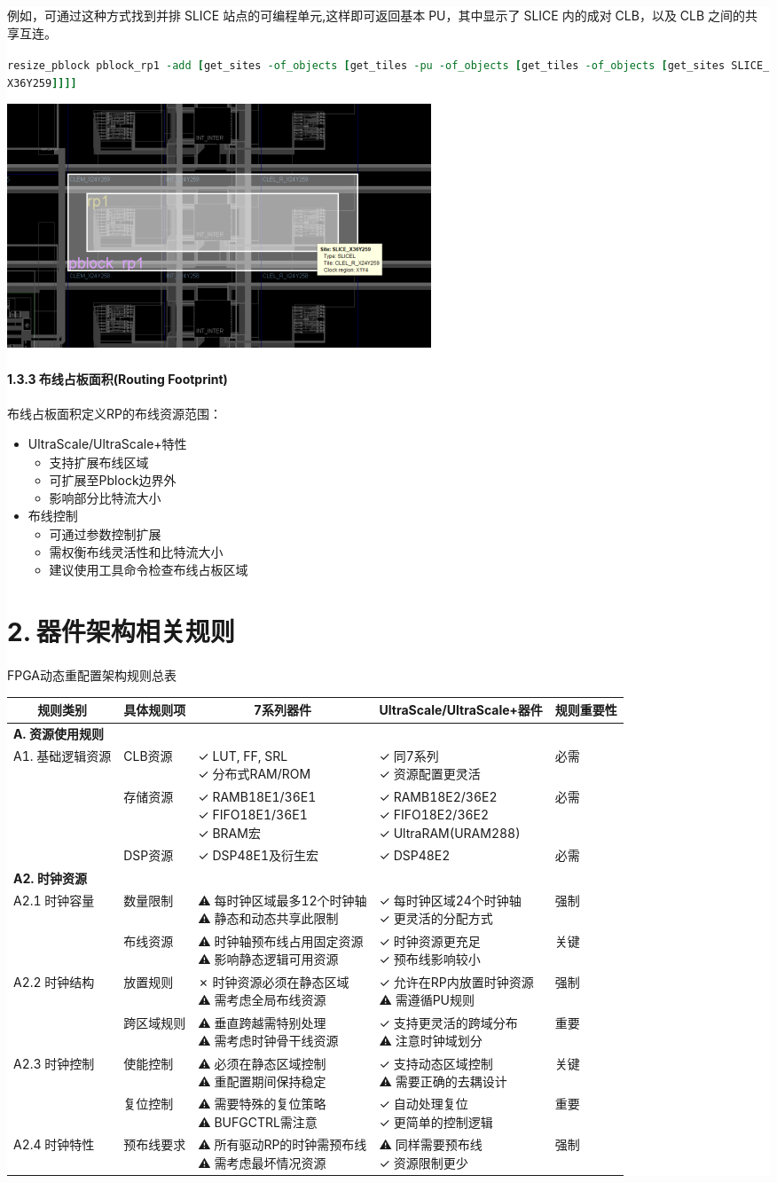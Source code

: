例如，可通过这种方式找到并排 SLICE 站点的可编程单元,这样即可返回基本 PU，其中显示了 SLICE 内的成对 CLB，以及 CLB 之间的共享互连。

```tcl
resize_pblock pblock_rp1 -add [get_sites -of_objects [get_tiles -pu -of_objects [get_tiles -of_objects [get_sites SLICE_X36Y259]]]]
```



![屏幕截图 2024-11-15 104006](https://raw.githubusercontent.com/lxulxu/lxulxu.github.io/master/assets/images/Y2024Q4/2.png?raw=true)


#### 1.3.3 布线占板面积(Routing Footprint)

布线占板面积定义RP的布线资源范围：

- UltraScale/UltraScale+特性
  - 支持扩展布线区域
  - 可扩展至Pblock边界外
  - 影响部分比特流大小 
- 布线控制
  - 可通过参数控制扩展
  - 需权衡布线灵活性和比特流大小
  - 建议使用工具命令检查布线占板区域
  

# 2. 器件架构相关规则

FPGA动态重配置架构规则总表

| 规则类别 | 具体规则项 | 7系列器件 | UltraScale/UltraScale+器件 | 规则重要性 |
  |---------|------------|-----------|--------------------------|------------|
  | **A. 资源使用规则** |||||
  | A1. 基础逻辑资源 | CLB资源 | ✓ LUT, FF, SRL<br>✓ 分布式RAM/ROM | ✓ 同7系列<br>✓ 资源配置更灵活 | 必需 |
  || 存储资源 | ✓ RAMB18E1/36E1<br>✓ FIFO18E1/36E1<br>✓ BRAM宏 | ✓ RAMB18E2/36E2<br>✓ FIFO18E2/36E2<br>✓ UltraRAM(URAM288) | 必需 |
  || DSP资源 | ✓ DSP48E1及衍生宏 | ✓ DSP48E2 | 必需 |
  | **A2. 时钟资源** |||||
  | A2.1 时钟容量 | 数量限制 | ⚠️ 每时钟区域最多12个时钟轴<br>⚠️ 静态和动态共享此限制 | ✓ 每时钟区域24个时钟轴<br>✓ 更灵活的分配方式 | 强制 |
  || 布线资源 | ⚠️ 时钟轴预布线占用固定资源<br>⚠️ 影响静态逻辑可用资源 | ✓ 时钟资源更充足<br>✓ 预布线影响较小 | 关键 |
  | A2.2 时钟结构 | 放置规则 | ✗ 时钟资源必须在静态区域<br>⚠️ 需考虑全局布线资源 | ✓ 允许在RP内放置时钟资源<br>⚠️ 需遵循PU规则 | 强制 |
  || 跨区域规则 | ⚠️ 垂直跨越需特别处理<br>⚠️ 需考虑时钟骨干线资源 | ✓ 支持更灵活的跨域分布<br>⚠️ 注意时钟域划分 | 重要 |
  | A2.3 时钟控制 | 使能控制 | ⚠️ 必须在静态区域控制<br>⚠️ 重配置期间保持稳定 | ✓ 支持动态区域控制<br>⚠️ 需要正确的去耦设计 | 关键 |
  || 复位控制 | ⚠️ 需要特殊的复位策略<br>⚠️ BUFGCTRL需注意 | ✓ 自动处理复位<br>✓ 更简单的控制逻辑 | 重要 |
  | A2.4 时钟特性 | 预布线要求 | ⚠️ 所有驱动RP的时钟需预布线<br>⚠️ 需考虑最坏情况资源 | ⚠️ 同样需要预布线<br>✓ 资源限制更少 | 强制 |